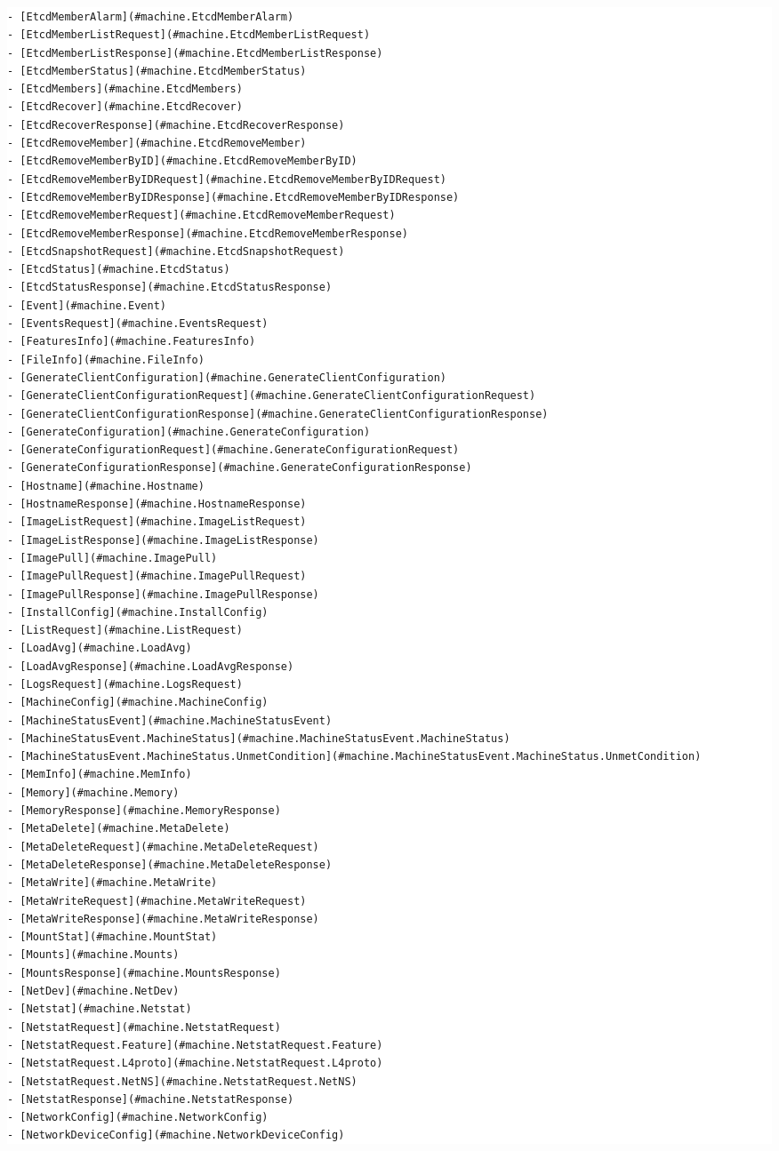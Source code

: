    - [EtcdMemberAlarm](#machine.EtcdMemberAlarm)
    - [EtcdMemberListRequest](#machine.EtcdMemberListRequest)
    - [EtcdMemberListResponse](#machine.EtcdMemberListResponse)
    - [EtcdMemberStatus](#machine.EtcdMemberStatus)
    - [EtcdMembers](#machine.EtcdMembers)
    - [EtcdRecover](#machine.EtcdRecover)
    - [EtcdRecoverResponse](#machine.EtcdRecoverResponse)
    - [EtcdRemoveMember](#machine.EtcdRemoveMember)
    - [EtcdRemoveMemberByID](#machine.EtcdRemoveMemberByID)
    - [EtcdRemoveMemberByIDRequest](#machine.EtcdRemoveMemberByIDRequest)
    - [EtcdRemoveMemberByIDResponse](#machine.EtcdRemoveMemberByIDResponse)
    - [EtcdRemoveMemberRequest](#machine.EtcdRemoveMemberRequest)
    - [EtcdRemoveMemberResponse](#machine.EtcdRemoveMemberResponse)
    - [EtcdSnapshotRequest](#machine.EtcdSnapshotRequest)
    - [EtcdStatus](#machine.EtcdStatus)
    - [EtcdStatusResponse](#machine.EtcdStatusResponse)
    - [Event](#machine.Event)
    - [EventsRequest](#machine.EventsRequest)
    - [FeaturesInfo](#machine.FeaturesInfo)
    - [FileInfo](#machine.FileInfo)
    - [GenerateClientConfiguration](#machine.GenerateClientConfiguration)
    - [GenerateClientConfigurationRequest](#machine.GenerateClientConfigurationRequest)
    - [GenerateClientConfigurationResponse](#machine.GenerateClientConfigurationResponse)
    - [GenerateConfiguration](#machine.GenerateConfiguration)
    - [GenerateConfigurationRequest](#machine.GenerateConfigurationRequest)
    - [GenerateConfigurationResponse](#machine.GenerateConfigurationResponse)
    - [Hostname](#machine.Hostname)
    - [HostnameResponse](#machine.HostnameResponse)
    - [ImageListRequest](#machine.ImageListRequest)
    - [ImageListResponse](#machine.ImageListResponse)
    - [ImagePull](#machine.ImagePull)
    - [ImagePullRequest](#machine.ImagePullRequest)
    - [ImagePullResponse](#machine.ImagePullResponse)
    - [InstallConfig](#machine.InstallConfig)
    - [ListRequest](#machine.ListRequest)
    - [LoadAvg](#machine.LoadAvg)
    - [LoadAvgResponse](#machine.LoadAvgResponse)
    - [LogsRequest](#machine.LogsRequest)
    - [MachineConfig](#machine.MachineConfig)
    - [MachineStatusEvent](#machine.MachineStatusEvent)
    - [MachineStatusEvent.MachineStatus](#machine.MachineStatusEvent.MachineStatus)
    - [MachineStatusEvent.MachineStatus.UnmetCondition](#machine.MachineStatusEvent.MachineStatus.UnmetCondition)
    - [MemInfo](#machine.MemInfo)
    - [Memory](#machine.Memory)
    - [MemoryResponse](#machine.MemoryResponse)
    - [MetaDelete](#machine.MetaDelete)
    - [MetaDeleteRequest](#machine.MetaDeleteRequest)
    - [MetaDeleteResponse](#machine.MetaDeleteResponse)
    - [MetaWrite](#machine.MetaWrite)
    - [MetaWriteRequest](#machine.MetaWriteRequest)
    - [MetaWriteResponse](#machine.MetaWriteResponse)
    - [MountStat](#machine.MountStat)
    - [Mounts](#machine.Mounts)
    - [MountsResponse](#machine.MountsResponse)
    - [NetDev](#machine.NetDev)
    - [Netstat](#machine.Netstat)
    - [NetstatRequest](#machine.NetstatRequest)
    - [NetstatRequest.Feature](#machine.NetstatRequest.Feature)
    - [NetstatRequest.L4proto](#machine.NetstatRequest.L4proto)
    - [NetstatRequest.NetNS](#machine.NetstatRequest.NetNS)
    - [NetstatResponse](#machine.NetstatResponse)
    - [NetworkConfig](#machine.NetworkConfig)
    - [NetworkDeviceConfig](#machine.NetworkDeviceConfig)